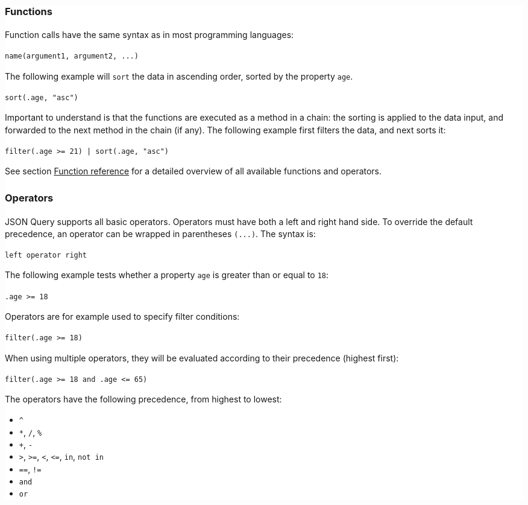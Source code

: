### Functions

Function calls have the same syntax as in most programming languages:

```text
name(argument1, argument2, ...)
```

The following example will `sort` the data in ascending order, sorted by the property `age`.

```text
sort(.age, "asc")
```

Important to understand is that the functions are executed as a method in a chain: the sorting is applied to the data input, and forwarded to the next method in the chain (if any). The following example first filters the data, and next sorts it:

```text
filter(.age >= 21) | sort(.age, "asc")
```

See section [Function reference](reference/functions.md) for a detailed overview of all available functions and operators.

### Operators

JSON Query supports all basic operators. Operators must have both a left and right hand side. To override the default precedence, an operator can be wrapped in parentheses `(...)`. The syntax is:

```text
left operator right
```

The following example tests whether a property `age` is greater than or equal to `18`:

```text
.age >= 18
```

Operators are for example used to specify filter conditions:

```text
filter(.age >= 18)
```

When using multiple operators, they will be evaluated according to their precedence (highest first):

```text
filter(.age >= 18 and .age <= 65)
```

The operators have the following precedence, from highest to lowest:

- `^`
- `*`, `/`, `%`
- `+`, `-`
-  `>`, `>=`, `<`, `<=`, `in`, `not in`
- `==`, `!=`
- `and`
- `or`
